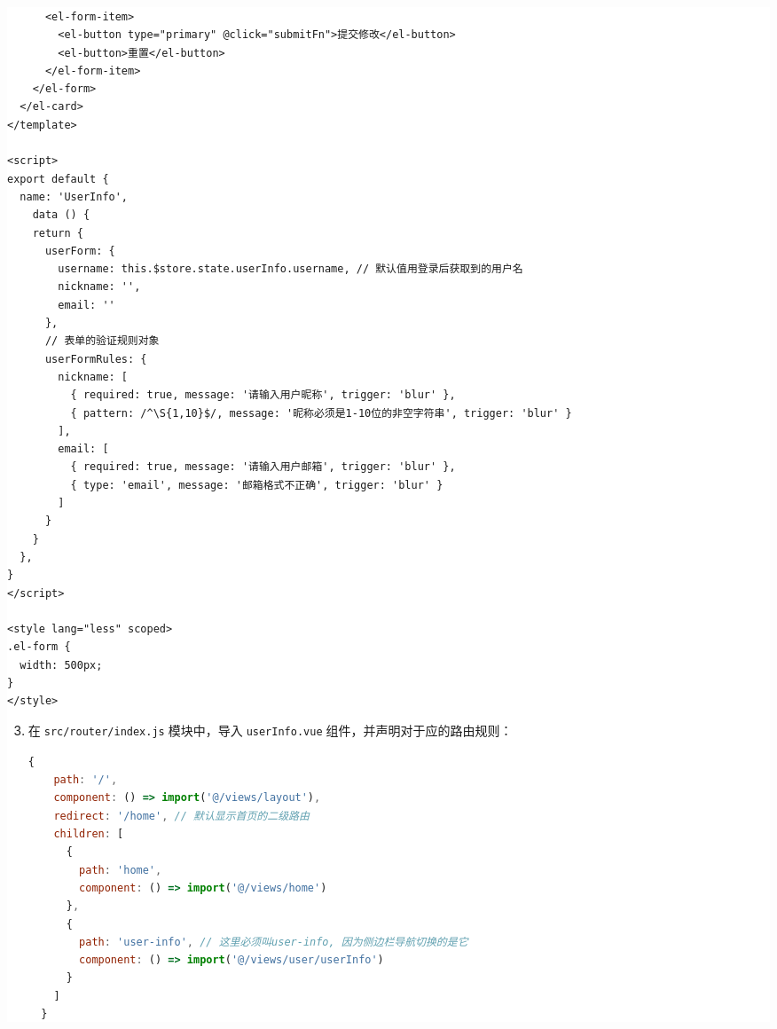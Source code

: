    ```vue
         <el-form-item>
           <el-button type="primary" @click="submitFn">提交修改</el-button>
           <el-button>重置</el-button>
         </el-form-item>
       </el-form>
     </el-card>
   </template>
   
   <script>
   export default {
     name: 'UserInfo',
       data () {
       return {
         userForm: {
           username: this.$store.state.userInfo.username, // 默认值用登录后获取到的用户名
           nickname: '',
           email: ''
         },
         // 表单的验证规则对象
         userFormRules: {
           nickname: [
             { required: true, message: '请输入用户昵称', trigger: 'blur' },
             { pattern: /^\S{1,10}$/, message: '昵称必须是1-10位的非空字符串', trigger: 'blur' }
           ],
           email: [
             { required: true, message: '请输入用户邮箱', trigger: 'blur' },
             { type: 'email', message: '邮箱格式不正确', trigger: 'blur' }
           ]
         }
       }
     },
   }
   </script>
   
   <style lang="less" scoped>
   .el-form {
     width: 500px;
   }
   </style>
   
   ```

   

3. 在 `src/router/index.js` 模块中，导入 `userInfo.vue` 组件，并声明对于应的路由规则：

   ```js
   {
       path: '/',
       component: () => import('@/views/layout'),
       redirect: '/home', // 默认显示首页的二级路由
       children: [
         {
           path: 'home',
           component: () => import('@/views/home')
         },
         {
           path: 'user-info', // 这里必须叫user-info, 因为侧边栏导航切换的是它
           component: () => import('@/views/user/userInfo')
         }
       ]
     }
   ```

